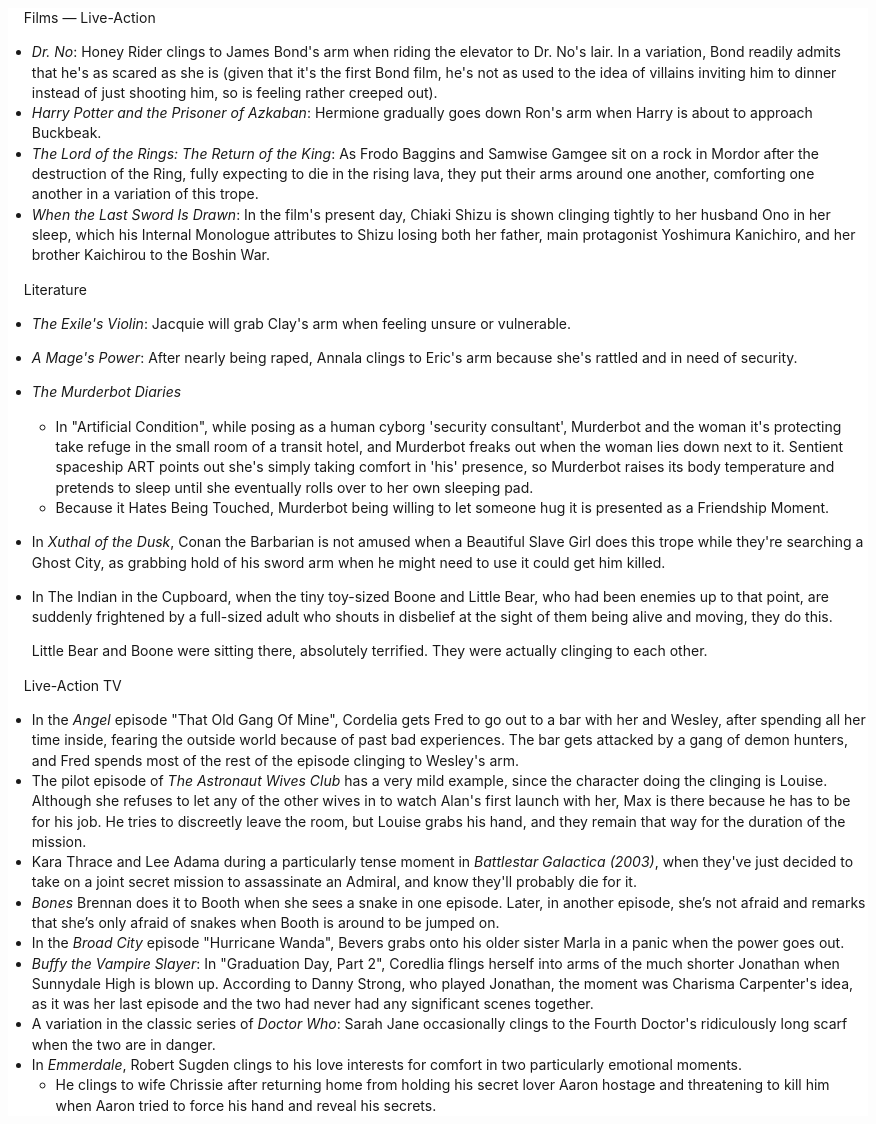     Films — Live-Action 

-   _Dr. No_: Honey Rider clings to James Bond's arm when riding the elevator to Dr. No's lair. In a variation, Bond readily admits that he's as scared as she is (given that it's the first Bond film, he's not as used to the idea of villains inviting him to dinner instead of just shooting him, so is feeling rather creeped out).
-   _Harry Potter and the Prisoner of Azkaban_: Hermione gradually goes down Ron's arm when Harry is about to approach Buckbeak.
-   _The Lord of the Rings: The Return of the King_: As Frodo Baggins and Samwise Gamgee sit on a rock in Mordor after the destruction of the Ring, fully expecting to die in the rising lava, they put their arms around one another, comforting one another in a variation of this trope.
-   _When the Last Sword Is Drawn_: In the film's present day, Chiaki Shizu is shown clinging tightly to her husband Ono in her sleep, which his Internal Monologue attributes to Shizu losing both her father, main protagonist Yoshimura Kanichiro, and her brother Kaichirou to the Boshin War.

    Literature 

-   _The Exile's Violin_: Jacquie will grab Clay's arm when feeling unsure or vulnerable.
-   _A Mage's Power_: After nearly being raped, Annala clings to Eric's arm because she's rattled and in need of security.
-   _The Murderbot Diaries_
    -   In "Artificial Condition", while posing as a human cyborg 'security consultant', Murderbot and the woman it's protecting take refuge in the small room of a transit hotel, and Murderbot freaks out when the woman lies down next to it. Sentient spaceship ART points out she's simply taking comfort in 'his' presence, so Murderbot raises its body temperature and pretends to sleep until she eventually rolls over to her own sleeping pad.
    -   Because it Hates Being Touched, Murderbot being willing to let someone hug it is presented as a Friendship Moment.
-   In _Xuthal of the Dusk_, Conan the Barbarian is not amused when a Beautiful Slave Girl does this trope while they're searching a Ghost City, as grabbing hold of his sword arm when he might need to use it could get him killed.
-   In The Indian in the Cupboard, when the tiny toy-sized Boone and Little Bear, who had been enemies up to that point, are suddenly frightened by a full-sized adult who shouts in disbelief at the sight of them being alive and moving, they do this.
    
    Little Bear and Boone were sitting there, absolutely terrified. They were actually clinging to each other.
    

    Live-Action TV 

-   In the _Angel_ episode "That Old Gang Of Mine", Cordelia gets Fred to go out to a bar with her and Wesley, after spending all her time inside, fearing the outside world because of past bad experiences. The bar gets attacked by a gang of demon hunters, and Fred spends most of the rest of the episode clinging to Wesley's arm.
-   The pilot episode of _The Astronaut Wives Club_ has a very mild example, since the character doing the clinging is Louise. Although she refuses to let any of the other wives in to watch Alan's first launch with her, Max is there because he has to be for his job. He tries to discreetly leave the room, but Louise grabs his hand, and they remain that way for the duration of the mission.
-   Kara Thrace and Lee Adama during a particularly tense moment in _Battlestar Galactica (2003)_, when they've just decided to take on a joint secret mission to assassinate an Admiral, and know they'll probably die for it.
-   _Bones_ Brennan does it to Booth when she sees a snake in one episode. Later, in another episode, she’s not afraid and remarks that she’s only afraid of snakes when Booth is around to be jumped on.
-   In the _Broad City_ episode "Hurricane Wanda", Bevers grabs onto his older sister Marla in a panic when the power goes out.
-   _Buffy the Vampire Slayer_: In "Graduation Day, Part 2", Coredlia flings herself into arms of the much shorter Jonathan when Sunnydale High is blown up. According to Danny Strong, who played Jonathan, the moment was Charisma Carpenter's idea, as it was her last episode and the two had never had any significant scenes together.
-   A variation in the classic series of _Doctor Who_: Sarah Jane occasionally clings to the Fourth Doctor's ridiculously long scarf when the two are in danger.
-   In _Emmerdale_, Robert Sugden clings to his love interests for comfort in two particularly emotional moments.
    -   He clings to wife Chrissie after returning home from holding his secret lover Aaron hostage and threatening to kill him when Aaron tried to force his hand and reveal his secrets.